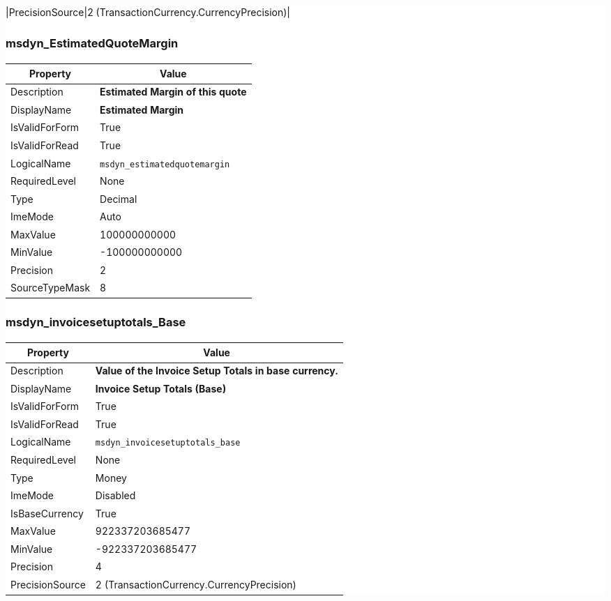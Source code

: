 |PrecisionSource|2 (TransactionCurrency.CurrencyPrecision)|

### <a name="BKMK_msdyn_EstimatedQuoteMargin"></a> msdyn_EstimatedQuoteMargin

|Property|Value|
|---|---|
|Description|**Estimated Margin of this quote**|
|DisplayName|**Estimated Margin**|
|IsValidForForm|True|
|IsValidForRead|True|
|LogicalName|`msdyn_estimatedquotemargin`|
|RequiredLevel|None|
|Type|Decimal|
|ImeMode|Auto|
|MaxValue|100000000000|
|MinValue|-100000000000|
|Precision|2|
|SourceTypeMask|8|

### <a name="BKMK_msdyn_invoicesetuptotals_Base"></a> msdyn_invoicesetuptotals_Base

|Property|Value|
|---|---|
|Description|**Value of the Invoice Setup Totals in base currency.**|
|DisplayName|**Invoice Setup Totals (Base)**|
|IsValidForForm|True|
|IsValidForRead|True|
|LogicalName|`msdyn_invoicesetuptotals_base`|
|RequiredLevel|None|
|Type|Money|
|ImeMode|Disabled|
|IsBaseCurrency|True|
|MaxValue|922337203685477|
|MinValue|-922337203685477|
|Precision|4|
|PrecisionSource|2 (TransactionCurrency.CurrencyPrecision)|
